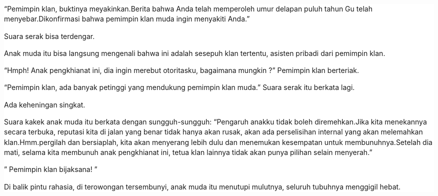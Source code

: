 “Pemimpin klan, buktinya meyakinkan.Berita bahwa Anda telah memperoleh umur delapan puluh tahun Gu telah menyebar.Dikonfirmasi bahwa pemimpin klan muda ingin menyakiti Anda.”

Suara serak bisa terdengar.

Anak muda itu bisa langsung mengenali bahwa ini adalah sesepuh klan tertentu, asisten pribadi dari pemimpin klan.

“Hmph! Anak pengkhianat ini, dia ingin merebut otoritasku, bagaimana mungkin ?” Pemimpin klan berteriak.

“Pemimpin klan, ada banyak petinggi yang mendukung pemimpin klan muda.” Suara serak itu berkata lagi.

Ada keheningan singkat.

Suara kakek anak muda itu berkata dengan sungguh-sungguh: “Pengaruh anakku tidak boleh diremehkan.Jika kita menekannya secara terbuka, reputasi kita di jalan yang benar tidak hanya akan rusak, akan ada perselisihan internal yang akan melemahkan klan.Hmm.pergilah dan bersiaplah, kita akan menyerang lebih dulu dan menemukan kesempatan untuk membunuhnya.Setelah dia mati, selama kita membunuh anak pengkhianat ini, tetua klan lainnya tidak akan punya pilihan selain menyerah.”

” Pemimpin klan bijaksana! ”

Di balik pintu rahasia, di terowongan tersembunyi, anak muda itu menutupi mulutnya, seluruh tubuhnya menggigil hebat.